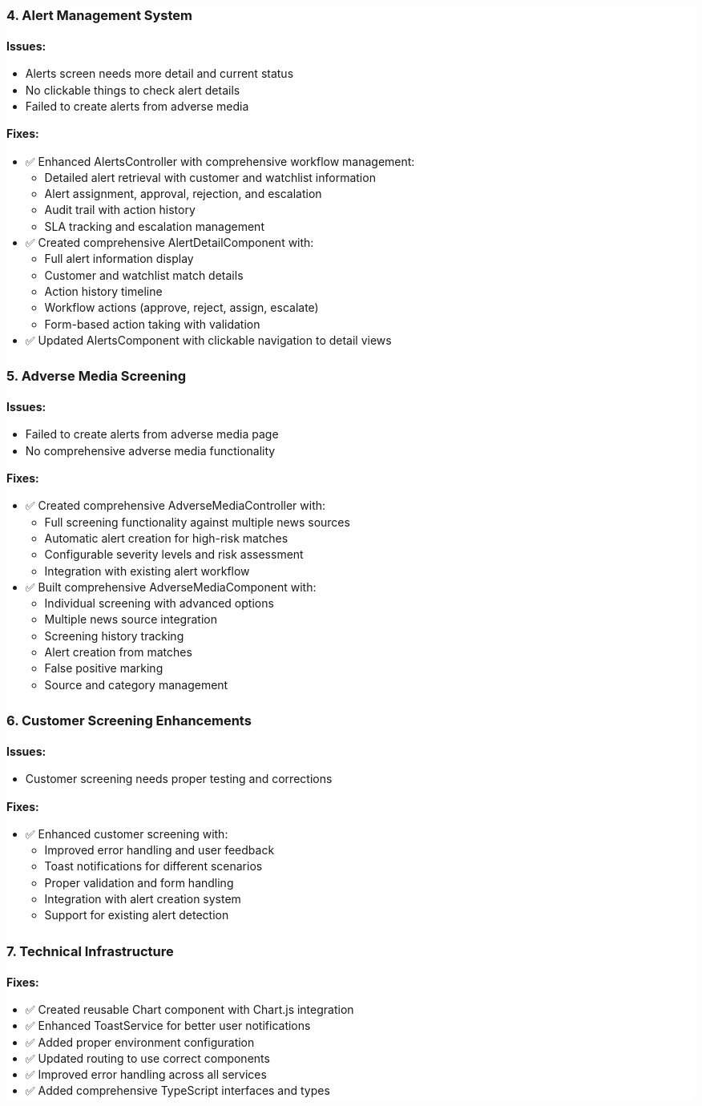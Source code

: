 ### 4. Alert Management System
**Issues:**
- Alerts screen needs more detail and current status
- No clickable things to check alert details
- Failed to create alerts from adverse media

**Fixes:**
- ✅ Enhanced AlertsController with comprehensive workflow management:
  - Detailed alert retrieval with customer and watchlist information
  - Alert assignment, approval, rejection, and escalation
  - Audit trail with action history
  - SLA tracking and escalation management
- ✅ Created comprehensive AlertDetailComponent with:
  - Full alert information display
  - Customer and watchlist match details
  - Action history timeline
  - Workflow actions (approve, reject, assign, escalate)
  - Form-based action taking with validation
- ✅ Updated AlertsComponent with clickable navigation to detail views

### 5. Adverse Media Screening
**Issues:**
- Failed to create alerts from adverse media page
- No comprehensive adverse media functionality

**Fixes:**
- ✅ Created comprehensive AdverseMediaController with:
  - Full screening functionality against multiple news sources
  - Automatic alert creation for high-risk matches
  - Configurable severity levels and risk assessment
  - Integration with existing alert workflow
- ✅ Built comprehensive AdverseMediaComponent with:
  - Individual screening with advanced options
  - Multiple news source integration
  - Screening history tracking
  - Alert creation from matches
  - False positive marking
  - Source and category management

### 6. Customer Screening Enhancements
**Issues:**
- Customer screening needs proper testing and corrections

**Fixes:**
- ✅ Enhanced customer screening with:
  - Improved error handling and user feedback
  - Toast notifications for different scenarios
  - Proper validation and form handling
  - Integration with alert creation system
  - Support for existing alert detection

### 7. Technical Infrastructure
**Fixes:**
- ✅ Created reusable Chart component with Chart.js integration
- ✅ Enhanced ToastService for better user notifications
- ✅ Added proper environment configuration
- ✅ Updated routing to use correct components
- ✅ Improved error handling across all services
- ✅ Added comprehensive TypeScript interfaces and types
